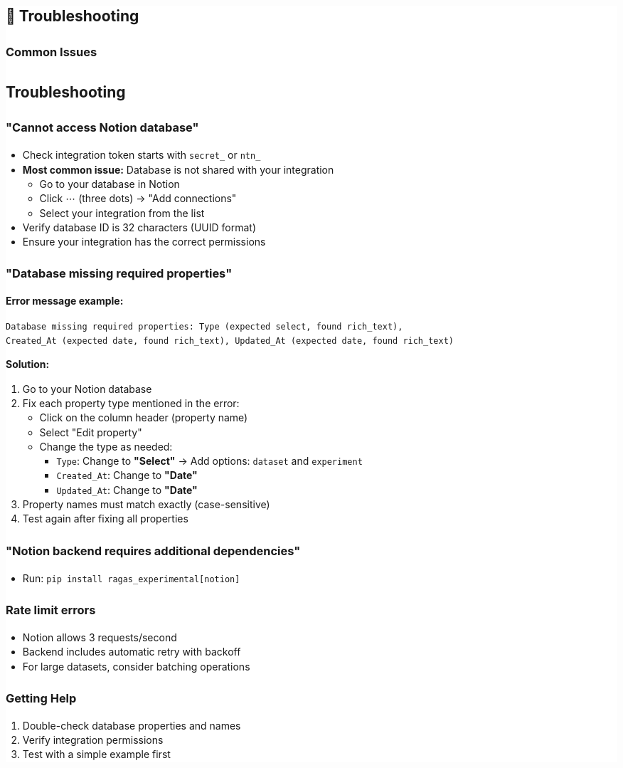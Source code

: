 ## 🚨 Troubleshooting

### Common Issues

## Troubleshooting

### "Cannot access Notion database"

- Check integration token starts with `secret_` or `ntn_`
- **Most common issue:** Database is not shared with your integration
  - Go to your database in Notion
  - Click ⋯ (three dots) → "Add connections"
  - Select your integration from the list
- Verify database ID is 32 characters (UUID format)
- Ensure your integration has the correct permissions

### "Database missing required properties"

**Error message example:**

```text
Database missing required properties: Type (expected select, found rich_text), 
Created_At (expected date, found rich_text), Updated_At (expected date, found rich_text)
```

**Solution:**

1. Go to your Notion database
2. Fix each property type mentioned in the error:
   - Click on the column header (property name)
   - Select "Edit property"
   - Change the type as needed:
     - `Type`: Change to **"Select"** → Add options: `dataset` and `experiment`
     - `Created_At`: Change to **"Date"**
     - `Updated_At`: Change to **"Date"**
3. Property names must match exactly (case-sensitive)
4. Test again after fixing all properties

### "Notion backend requires additional dependencies"

- Run: `pip install ragas_experimental[notion]`

### Rate limit errors

- Notion allows 3 requests/second
- Backend includes automatic retry with backoff
- For large datasets, consider batching operations

### Getting Help

1. Double-check database properties and names
2. Verify integration permissions
3. Test with a simple example first
